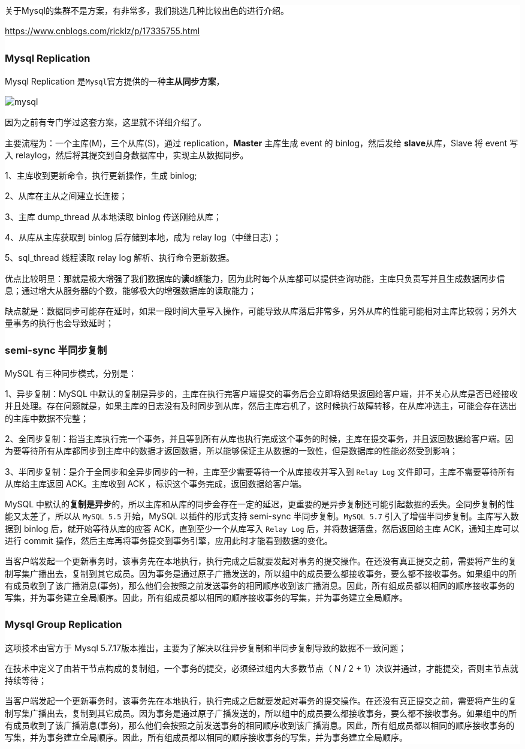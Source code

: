 关于Mysql的集群不是方案，有非常多，我们挑选几种比较出色的进行介绍。

https://www.cnblogs.com/ricklz/p/17335755.html

### Mysql Replication

Mysql Replication 是`Mysql`官方提供的一种**主从同步方案**，

![mysql](https://raw.githubusercontent.com/mikeaaaaaa/cloudimg/main/img/2024-11-b0ac0c4152216059f0dd387e98bf6b39.png)

因为之前有专门学过这套方案，这里就不详细介绍了。

主要流程为：一个主库(M)，三个从库(S)，通过 replication，**Master** 主库生成 event 的 binlog，然后发给 **slave**从库，Slave 将 event 写入 relaylog，然后将其提交到自身数据库中，实现主从数据同步。

1、主库收到更新命令，执行更新操作，生成 binlog;

2、从库在主从之间建立长连接；

3、主库 dump_thread 从本地读取 binlog 传送刚给从库；

4、从库从主库获取到 binlog 后存储到本地，成为 relay log（中继日志）；

5、sql_thread 线程读取 relay log 解析、执行命令更新数据。

优点比较明显：那就是极大增强了我们数据库的**读**d额能力，因为此时每个从库都可以提供查询功能，主库只负责写并且生成数据同步信息；通过增大从服务器的个数，能够极大的增强数据库的读取能力；

缺点就是：数据同步可能存在延时，如果一段时间大量写入操作，可能导致从库落后非常多，另外从库的性能可能相对主库比较弱；另外大量事务的执行也会导致延时；

### semi-sync 半同步复制

MySQL 有三种同步模式，分别是：

1、异步复制：MySQL 中默认的复制是异步的，主库在执行完客户端提交的事务后会立即将结果返回给客户端，并不关心从库是否已经接收并且处理。存在问题就是，如果主库的日志没有及时同步到从库，然后主库宕机了，这时候执行故障转移，在从库冲选主，可能会存在选出的主库中数据不完整；

2、全同步复制：指当主库执行完一个事务，并且等到所有从库也执行完成这个事务的时候，主库在提交事务，并且返回数据给客户端。因为要等待所有从库都同步到主库中的数据才返回数据，所以能够保证主从数据的一致性，但是数据库的性能必然受到影响；

3、半同步复制：是介于全同步和全异步同步的一种，主库至少需要等待一个从库接收并写入到 `Relay Log` 文件即可，主库不需要等待所有从库给主库返回 ACK。主库收到 ACK ，标识这个事务完成，返回数据给客户端。

MySQL 中默认的**复制是异步**的，所以主库和从库的同步会存在一定的延迟，更重要的是异步复制还可能引起数据的丢失。全同步复制的性能又太差了，所以从 `MySQL 5.5` 开始，MySQL 以插件的形式支持 semi-sync 半同步复制。`MySQL 5.7` 引入了增强半同步复制。主库写入数据到 binlog 后，就开始等待从库的应答 ACK，直到至少一个从库写入 `Relay Log` 后，并将数据落盘，然后返回给主库 ACK，通知主库可以进行 commit 操作，然后主库再将事务提交到事务引擎，应用此时才能看到数据的变化。

当客户端发起一个更新事务时，该事务先在本地执行，执行完成之后就要发起对事务的提交操作。在还没有真正提交之前，需要将产生的复制写集广播出去，复制到其它成员。因为事务是通过原子广播发送的，所以组中的成员要么都接收事务，要么都不接收事务。如果组中的所有成员收到了该广播消息(事务)，那么他们会按照之前发送事务的相同顺序收到该广播消息。因此，所有组成员都以相同的顺序接收事务的写集，并为事务建立全局顺序。因此，所有组成员都以相同的顺序接收事务的写集，并为事务建立全局顺序。



### Mysql Group Replication

这项技术由官方于 Mysql 5.7.17版本推出，主要为了解决以往异步复制和半同步复制导致的数据不一致问题；

在技术中定义了由若干节点构成的复制组，一个事务的提交，必须经过组内大多数节点（ N / 2  + 1）决议并通过，才能提交，否则主节点就持续等待；

当客户端发起一个更新事务时，该事务先在本地执行，执行完成之后就要发起对事务的提交操作。在还没有真正提交之前，需要将产生的复制写集广播出去，复制到其它成员。因为事务是通过原子广播发送的，所以组中的成员要么都接收事务，要么都不接收事务。如果组中的所有成员收到了该广播消息(事务)，那么他们会按照之前发送事务的相同顺序收到该广播消息。因此，所有组成员都以相同的顺序接收事务的写集，并为事务建立全局顺序。因此，所有组成员都以相同的顺序接收事务的写集，并为事务建立全局顺序。
